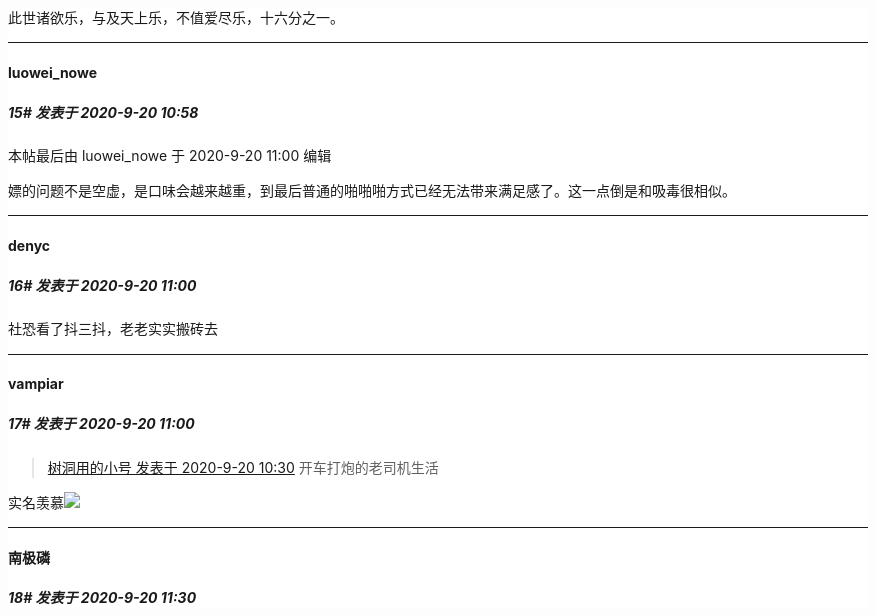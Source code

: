 

此世诸欲乐，与及天上乐，不值爱尽乐，十六分之一。







-----

####  luowei_nowe  
##### 15#       发表于 2020-9-20 10:58



 本帖最后由 luowei_nowe 于 2020-9-20 11:00 编辑 

嫖的问题不是空虚，是口味会越来越重，到最后普通的啪啪啪方式已经无法带来满足感了。这一点倒是和吸毒很相似。







-----

####  denyc  
##### 16#       发表于 2020-9-20 11:00




社恐看了抖三抖，老老实实搬砖去







-----

####  vampiar  
##### 17#       发表于 2020-9-20 11:00



<blockquote><a href="httphttps://bbs.saraba1st.com/2b/forum.php?mod=redirect&amp;goto=findpost&amp;pid=48792532&amp;ptid=1960828" target="_blank">树洞用的小号 发表于 2020-9-20 10:30</a>
开车打炮的老司机生活</blockquote>
实名羡慕<img src="https://static.saraba1st.com/image/smiley/face2017/025.png" referrerpolicy="no-referrer">







-----

####  南极磷  
##### 18#       发表于 2020-9-20 11:30


